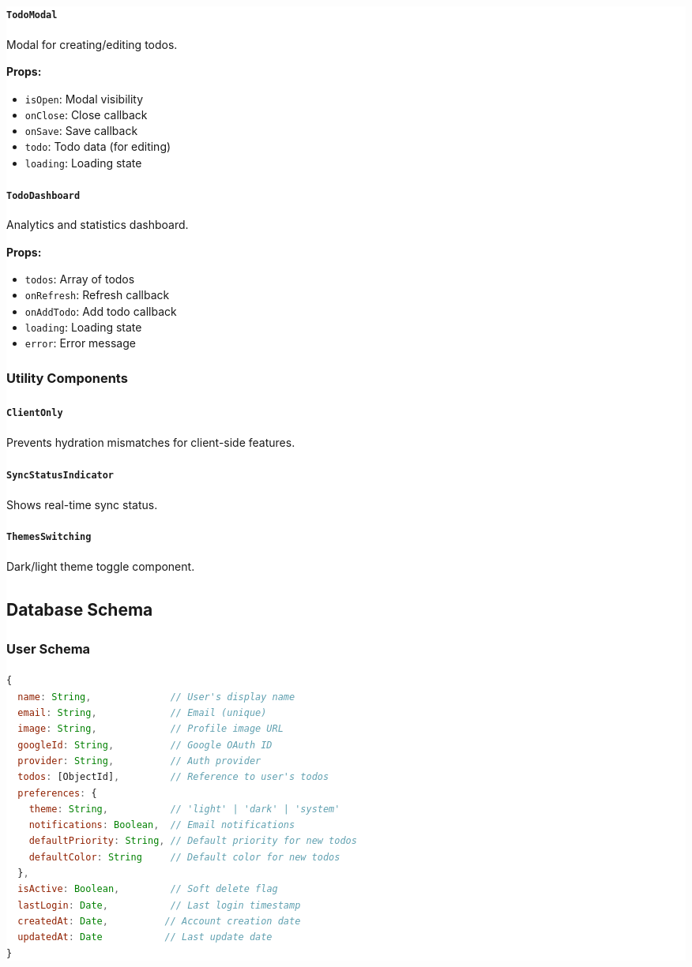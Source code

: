 #### `TodoModal`

Modal for creating/editing todos.

**Props:**

- `isOpen`: Modal visibility
- `onClose`: Close callback
- `onSave`: Save callback
- `todo`: Todo data (for editing)
- `loading`: Loading state

#### `TodoDashboard`

Analytics and statistics dashboard.

**Props:**

- `todos`: Array of todos
- `onRefresh`: Refresh callback
- `onAddTodo`: Add todo callback
- `loading`: Loading state
- `error`: Error message

### Utility Components

#### `ClientOnly`

Prevents hydration mismatches for client-side features.

#### `SyncStatusIndicator`

Shows real-time sync status.

#### `ThemesSwitching`

Dark/light theme toggle component.

## Database Schema

### User Schema

```javascript
{
  name: String,              // User's display name
  email: String,             // Email (unique)
  image: String,             // Profile image URL
  googleId: String,          // Google OAuth ID
  provider: String,          // Auth provider
  todos: [ObjectId],         // Reference to user's todos
  preferences: {
    theme: String,           // 'light' | 'dark' | 'system'
    notifications: Boolean,  // Email notifications
    defaultPriority: String, // Default priority for new todos
    defaultColor: String     // Default color for new todos
  },
  isActive: Boolean,         // Soft delete flag
  lastLogin: Date,           // Last login timestamp
  createdAt: Date,          // Account creation date
  updatedAt: Date           // Last update date
}
```
